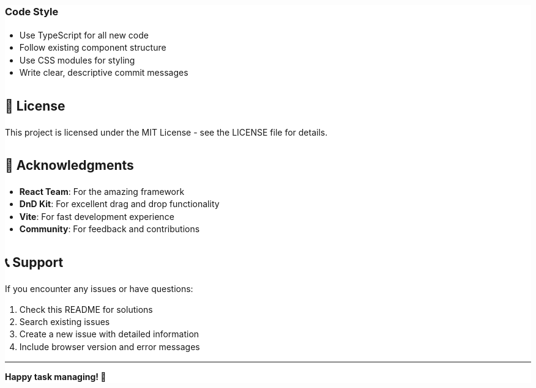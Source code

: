 ### **Code Style**
- Use TypeScript for all new code
- Follow existing component structure
- Use CSS modules for styling
- Write clear, descriptive commit messages

## 📄 License

This project is licensed under the MIT License - see the LICENSE file for details.

## 🙏 Acknowledgments

- **React Team**: For the amazing framework
- **DnD Kit**: For excellent drag and drop functionality
- **Vite**: For fast development experience
- **Community**: For feedback and contributions

## 📞 Support

If you encounter any issues or have questions:
1. Check this README for solutions
2. Search existing issues
3. Create a new issue with detailed information
4. Include browser version and error messages

---

**Happy task managing! 🎉**
